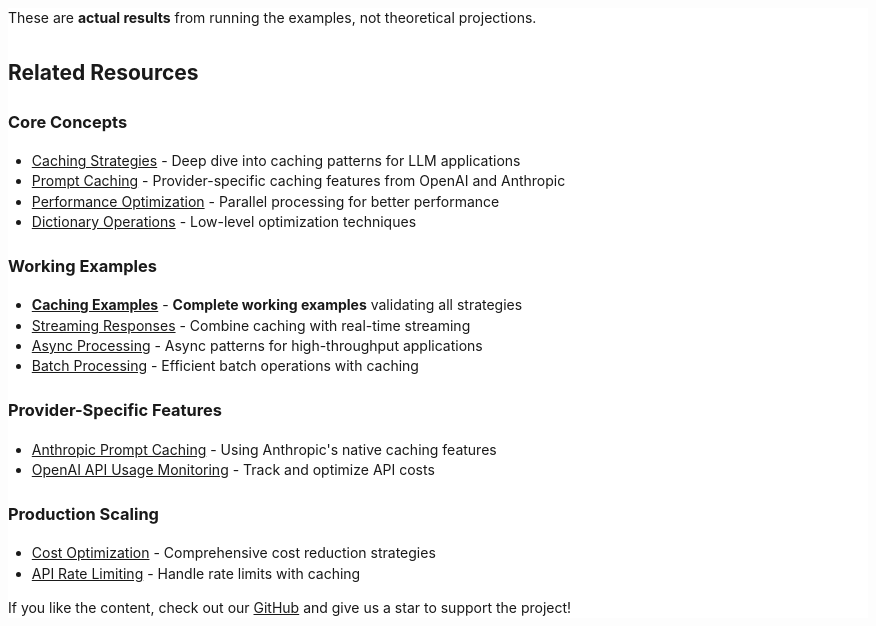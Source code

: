 These are **actual results** from running the examples, not theoretical projections.

## Related Resources

### Core Concepts
- [Caching Strategies](../../concepts/caching.md) - Deep dive into caching patterns for LLM applications
- [Prompt Caching](../../concepts/prompt_caching.md) - Provider-specific caching features from OpenAI and Anthropic
- [Performance Optimization](../../concepts/parallel.md) - Parallel processing for better performance
- [Dictionary Operations](../../concepts/dictionary_operations.md) - Low-level optimization techniques

### Working Examples
- [**Caching Examples**](../../examples/caching/) - **Complete working examples** validating all strategies
- [Streaming Responses](../../concepts/partial.md) - Combine caching with real-time streaming
- [Async Processing](../../blog/posts/learn-async.md) - Async patterns for high-throughput applications
- [Batch Processing](../../examples/batch_job_oai.md) - Efficient batch operations with caching

### Provider-Specific Features
- [Anthropic Prompt Caching](anthropic-prompt-caching.md) - Using Anthropic's native caching features
- [OpenAI API Usage Monitoring](../../cli/usage.md) - Track and optimize API costs

### Production Scaling
- [Cost Optimization](../../faq.md#performance-and-costs) - Comprehensive cost reduction strategies
- [API Rate Limiting](../../faq.md#how-do-i-handle-rate-limits) - Handle rate limits with caching

If you like the content, check out our [GitHub](https://github.com/jxnl/instructor) and give us a star to support the project!
